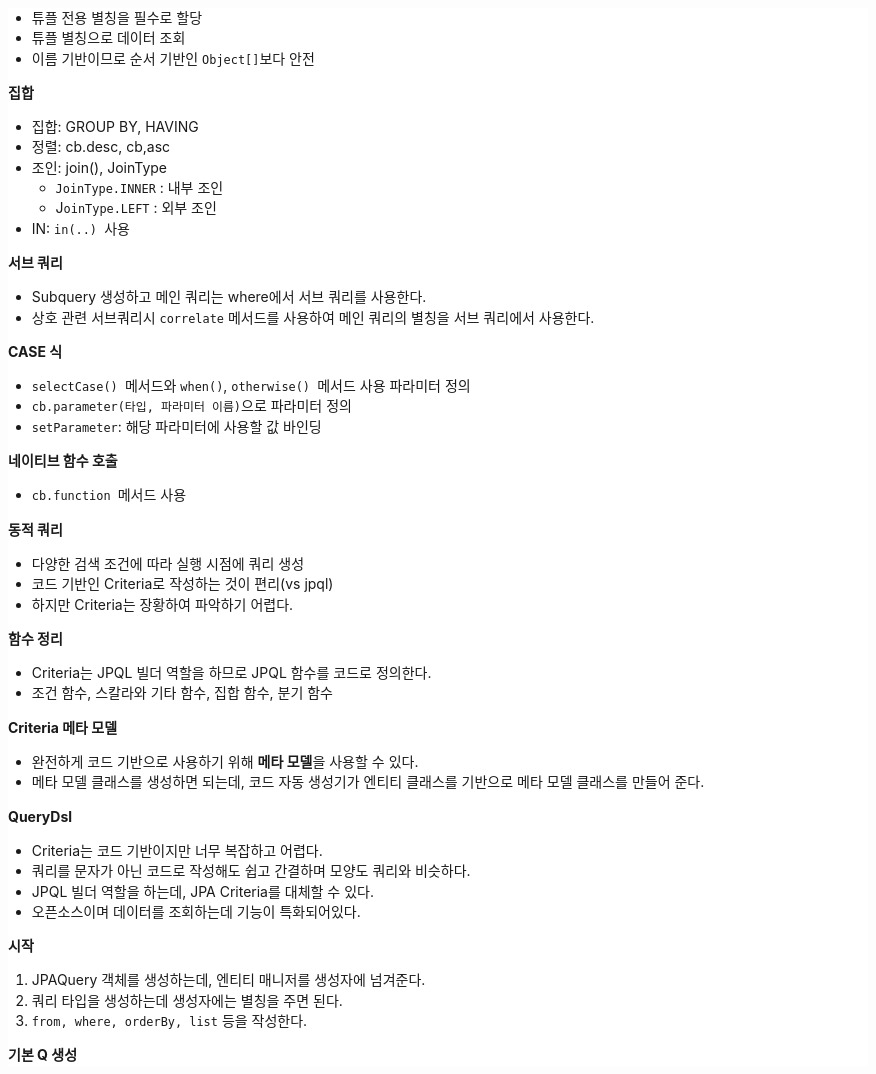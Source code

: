 * 튜플 전용 별칭을 필수로 할당
* 튜플 별칭으로 데이터 조회
* 이름 기반이므로 순서 기반인 `Object[]`보다 안전

**집합**

* 집합: GROUP BY, HAVING
* 정렬: cb.desc, cb,asc
* 조인: join(), JoinType
    * `JoinType.INNER` : 내부 조인
    * J`oinType.LEFT` : 외부 조인
* IN: `in(..) `사용

**서브 쿼리**

* Subquery 생성하고 메인 쿼리는 where에서 서브 쿼리를 사용한다.
* 상호 관련 서브쿼리시 `correlate` 메서드를 사용하여 메인 쿼리의 별칭을 서브 쿼리에서 사용한다.

**CASE 식**

* `selectCase() `메서드와 `when()`, `otherwise() `메서드 사용
  파라미터 정의
* `cb.parameter(타입, 파라미터 이름)`으로 파라미터 정의
* `setParameter`: 해당 파라미터에 사용할 값 바인딩

**네이티브 함수 호출**

* `cb.function `메서드 사용

**동적 쿼리**

* 다양한 검색 조건에 따라 실행 시점에 쿼리 생성
* 코드 기반인 Criteria로 작성하는 것이 편리(vs jpql)
* 하지만 Criteria는 장황하여 파악하기 어렵다.

**함수 정리**

* Criteria는 JPQL 빌더 역할을 하므로 JPQL 함수를 코드로 정의한다.
* 조건 함수, 스칼라와 기타 함수, 집합 함수, 분기 함수

**Criteria 메타 모델**

* 완전하게 코드 기반으로 사용하기 위해 **메타 모델**을 사용할 수 있다.
* 메타 모델 클래스를 생성하면 되는데, 코드 자동 생성기가 엔티티 클래스를 기반으로 메타 모델 클래스를 만들어 준다.

**QueryDsl**

* Criteria는 코드 기반이지만 너무 복잡하고 어렵다.
* 쿼리를 문자가 아닌 코드로 작성해도 쉽고 간결하며 모양도 쿼리와 비슷하다.
* JPQL 빌더 역할을 하는데, JPA Criteria를 대체할 수 있다.
* 오픈소스이며 데이터를 조회하는데 기능이 특화되어있다.

**시작**

1. JPAQuery 객체를 생성하는데, 엔티티 매니저를 생성자에 넘겨준다.
2. 쿼리 타입을 생성하는데 생성자에는 별칭을 주면 된다.
3. `from, where, orderBy, list` 등을 작성한다.

**기본 Q 생성**
